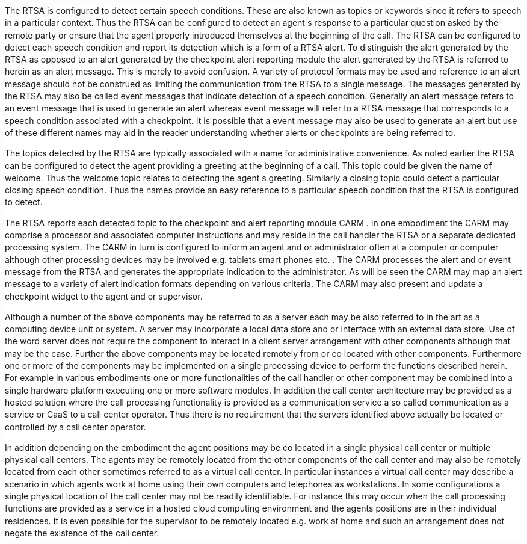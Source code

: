The RTSA is configured to detect certain speech conditions. These are also known as topics or keywords since it refers to speech in a particular context. Thus the RTSA can be configured to detect an agent s response to a particular question asked by the remote party or ensure that the agent properly introduced themselves at the beginning of the call. The RTSA can be configured to detect each speech condition and report its detection which is a form of a RTSA alert. To distinguish the alert generated by the RTSA as opposed to an alert generated by the checkpoint alert reporting module the alert generated by the RTSA is referred to herein as an alert message. This is merely to avoid confusion. A variety of protocol formats may be used and reference to an alert message should not be construed as limiting the communication from the RTSA to a single message. The messages generated by the RTSA may also be called event messages that indicate detection of a speech condition. Generally an alert message refers to an event message that is used to generate an alert whereas event message will refer to a RTSA message that corresponds to a speech condition associated with a checkpoint. It is possible that a event message may also be used to generate an alert but use of these different names may aid in the reader understanding whether alerts or checkpoints are being referred to.

The topics detected by the RTSA are typically associated with a name for administrative convenience. As noted earlier the RTSA can be configured to detect the agent providing a greeting at the beginning of a call. This topic could be given the name of welcome. Thus the welcome topic relates to detecting the agent s greeting. Similarly a closing topic could detect a particular closing speech condition. Thus the names provide an easy reference to a particular speech condition that the RTSA is configured to detect.

The RTSA reports each detected topic to the checkpoint and alert reporting module CARM . In one embodiment the CARM may comprise a processor and associated computer instructions and may reside in the call handler the RTSA or a separate dedicated processing system. The CARM in turn is configured to inform an agent and or administrator often at a computer or computer although other processing devices may be involved e.g. tablets smart phones etc. . The CARM processes the alert and or event message from the RTSA and generates the appropriate indication to the administrator. As will be seen the CARM may map an alert message to a variety of alert indication formats depending on various criteria. The CARM may also present and update a checkpoint widget to the agent and or supervisor.

Although a number of the above components may be referred to as a server each may be also referred to in the art as a computing device unit or system. A server may incorporate a local data store and or interface with an external data store. Use of the word server does not require the component to interact in a client server arrangement with other components although that may be the case. Further the above components may be located remotely from or co located with other components. Furthermore one or more of the components may be implemented on a single processing device to perform the functions described herein. For example in various embodiments one or more functionalities of the call handler or other component may be combined into a single hardware platform executing one or more software modules. In addition the call center architecture may be provided as a hosted solution where the call processing functionality is provided as a communication service a so called communication as a service or CaaS to a call center operator. Thus there is no requirement that the servers identified above actually be located or controlled by a call center operator.

In addition depending on the embodiment the agent positions may be co located in a single physical call center or multiple physical call centers. The agents may be remotely located from the other components of the call center and may also be remotely located from each other sometimes referred to as a virtual call center. In particular instances a virtual call center may describe a scenario in which agents work at home using their own computers and telephones as workstations. In some configurations a single physical location of the call center may not be readily identifiable. For instance this may occur when the call processing functions are provided as a service in a hosted cloud computing environment and the agents positions are in their individual residences. It is even possible for the supervisor to be remotely located e.g. work at home and such an arrangement does not negate the existence of the call center.
